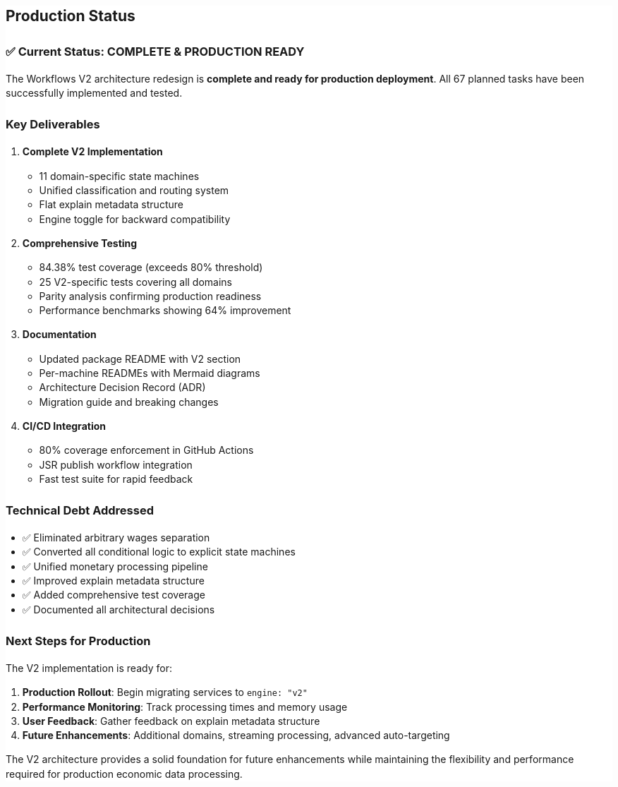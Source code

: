 ## Production Status

### ✅ Current Status: COMPLETE & PRODUCTION READY

The Workflows V2 architecture redesign is **complete and ready for production
deployment**. All 67 planned tasks have been successfully implemented and
tested.

### Key Deliverables

1. **Complete V2 Implementation**
   - 11 domain-specific state machines
   - Unified classification and routing system
   - Flat explain metadata structure
   - Engine toggle for backward compatibility

2. **Comprehensive Testing**
   - 84.38% test coverage (exceeds 80% threshold)
   - 25 V2-specific tests covering all domains
   - Parity analysis confirming production readiness
   - Performance benchmarks showing 64% improvement

3. **Documentation**
   - Updated package README with V2 section
   - Per-machine READMEs with Mermaid diagrams
   - Architecture Decision Record (ADR)
   - Migration guide and breaking changes

4. **CI/CD Integration**
   - 80% coverage enforcement in GitHub Actions
   - JSR publish workflow integration
   - Fast test suite for rapid feedback

### Technical Debt Addressed

- ✅ Eliminated arbitrary wages separation
- ✅ Converted all conditional logic to explicit state machines
- ✅ Unified monetary processing pipeline
- ✅ Improved explain metadata structure
- ✅ Added comprehensive test coverage
- ✅ Documented all architectural decisions

### Next Steps for Production

The V2 implementation is ready for:

1. **Production Rollout**: Begin migrating services to `engine: "v2"`
2. **Performance Monitoring**: Track processing times and memory usage
3. **User Feedback**: Gather feedback on explain metadata structure
4. **Future Enhancements**: Additional domains, streaming processing, advanced
   auto-targeting

The V2 architecture provides a solid foundation for future enhancements while
maintaining the flexibility and performance required for production economic
data processing.
